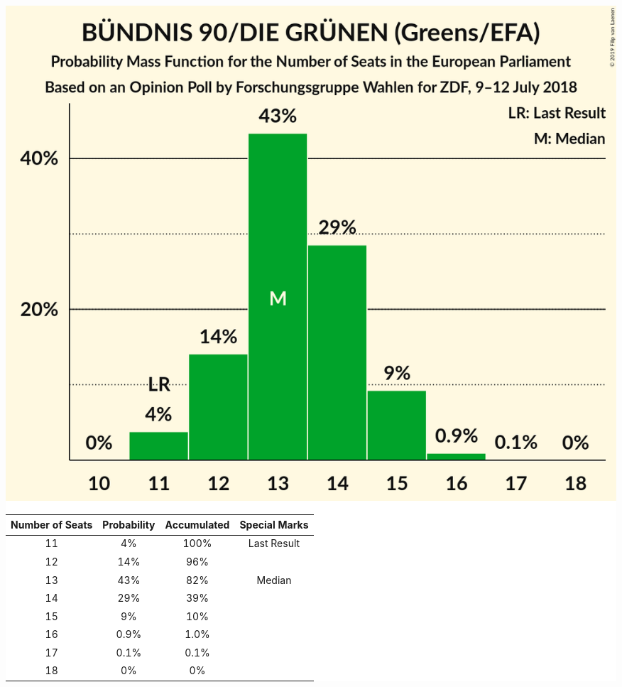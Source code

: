 ![Graph with seats probability mass function not yet produced](2018-07-12-ForschungsgruppeWahlen-seats-pmf-bündnis90diegrünengreensefa.png "Seats Probability Mass Function")

| Number of Seats | Probability | Accumulated | Special Marks |
|:---------------:|:-----------:|:-----------:|:-------------:|
| 11 | 4% | 100% | Last Result |
| 12 | 14% | 96% |  |
| 13 | 43% | 82% | Median |
| 14 | 29% | 39% |  |
| 15 | 9% | 10% |  |
| 16 | 0.9% | 1.0% |  |
| 17 | 0.1% | 0.1% |  |
| 18 | 0% | 0% |  |
